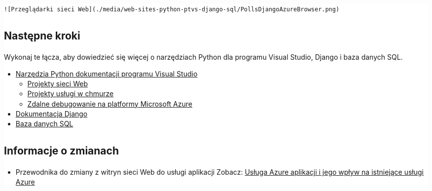     ![Przeglądarki sieci Web](./media/web-sites-python-ptvs-django-sql/PollsDjangoAzureBrowser.png)

## <a name="next-steps"></a>Następne kroki

Wykonaj te łącza, aby dowiedzieć się więcej o narzędziach Python dla programu Visual Studio, Django i baza danych SQL.

- [Narzędzia Python dokumentacji programu Visual Studio]
  - [Projekty sieci Web]
  - [Projekty usługi w chmurze]
  - [Zdalne debugowanie na platformy Microsoft Azure]
- [Dokumentacja Django]
- [Baza danych SQL]

## <a name="whats-changed"></a>Informacje o zmianach
* Przewodnika do zmiany z witryn sieci Web do usługi aplikacji Zobacz: [Usługa Azure aplikacji i jego wpływ na istniejące usługi Azure](http://go.microsoft.com/fwlink/?LinkId=529714)



[Centrum deweloperów Python]: /develop/python/
[Usług w chmurze Azure]: ../cloud-services-python-ptvs.md


[Azure Portal]: https://portal.azure.com
[Narzędzia Python programu Visual Studio]: http://aka.ms/ptvs
[Python narzędzia 2.2 programu Visual Studio]: http://go.microsoft.com/fwlink/?LinkID=624025
[Python narzędzi 2.2 przykłady Visual Studio VSIX]: http://go.microsoft.com/fwlink/?LinkID=624025
[Narzędzia Azure SDK w PORÓWNANIU z 2015 r.]: http://go.microsoft.com/fwlink/?LinkId=518003
[Python 2.7 32-bitowej]: http://go.microsoft.com/fwlink/?LinkId=517190 
[Narzędzia Python dokumentacji programu Visual Studio]: http://aka.ms/ptvsdocs
[Zdalne debugowanie na platformy Microsoft Azure]: http://go.microsoft.com/fwlink/?LinkId=624026
[Projekty sieci Web]: http://go.microsoft.com/fwlink/?LinkId=624027
[Projekty usługi w chmurze]: http://go.microsoft.com/fwlink/?LinkId=624028
[Dokumentacja Django]: https://www.djangoproject.com/
[Baza danych SQL]: /documentation/services/sql-database/
